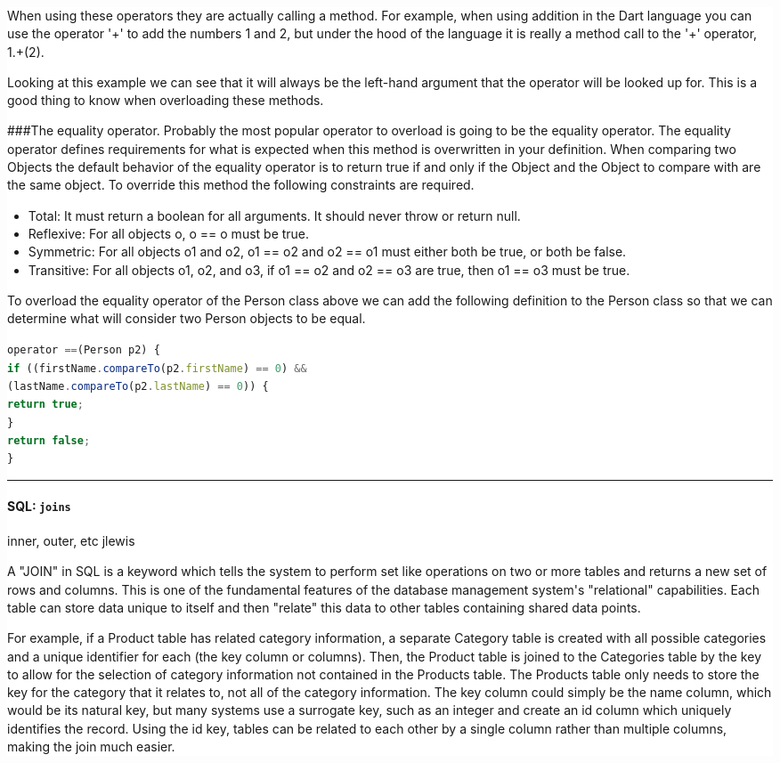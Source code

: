 When using these operators they are actually calling a method.  For example, when using addition in the Dart language you can use the operator '+' to add the numbers 1 and 2, but under the hood of the language it is really a method call to the '+' operator, 1.+(2).

Looking at this example we can see that it will always be the left-hand argument that the operator will be looked up for.  This is a good thing to know when overloading these methods.

###The equality operator.
Probably the most popular operator to overload is going to be the equality operator.  The equality operator defines requirements for what is expected when this method is overwritten in your definition.  When comparing two Objects the default behavior of the equality operator is to return true if and only if the Object and the Object to compare with are the same object.  To override this method the following constraints are required.

* Total: It must return a boolean for all arguments. It should never throw or return null.
* Reflexive: For all objects o, o == o must be true.
* Symmetric: For all objects o1 and o2, o1 == o2 and o2 == o1 must either both be true, or both be false.
* Transitive: For all objects o1, o2, and o3, if o1 == o2 and o2 == o3 are true, then o1 == o3 must be true.

To overload the equality operator of the Person class above we can add the following definition to the Person class so that we can determine what will consider two Person objects to be equal.
```javascript
operator ==(Person p2) {
if ((firstName.compareTo(p2.firstName) == 0) &&
(lastName.compareTo(p2.lastName) == 0)) {
return true;
}
return false;
}
```

[Dart Homepage]:https://www.dartlang.org/
[dartlang.org]:https://www.dartlang.org/articles/idiomatic-dart/

---

#### SQL: `joins`
inner, outer, etc
jlewis

A "JOIN" in SQL is a keyword which tells the system to perform set like operations on two or more tables and returns a new set of rows and columns. This is one of the fundamental features of the database management system's "relational" capabilities. Each table can store data unique to itself and then "relate" this data to other tables containing shared data points. 

For example, if a Product table has related category information, a separate Category table is created with all possible categories and a unique identifier for each (the key column or columns). Then, the Product table is joined to the Categories table by the key to allow for the selection of category information not contained in the Products table. The Products table only needs to store the key for the category that it relates to, not all of the category information. The key column could simply be the name column, which would be its natural key, but many systems use a surrogate key, such as an integer and create an id column which uniquely identifies the record. Using the id key, tables can be related to each other by a single column rather than multiple columns, making the join much easier.
